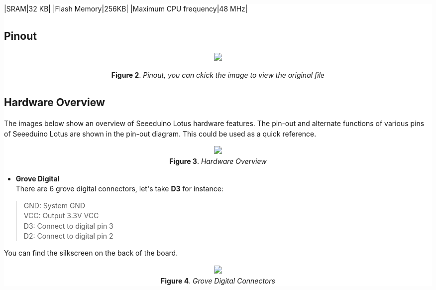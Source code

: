|SRAM|32 KB|
|Flash Memory|256KB|
|Maximum CPU frequency|48 MHz|



## Pinout


<div align="center">
<figure>
  <p style="text-align:center"><a href="https://raw.githubusercontent.com/SeeedDocument/Seeeduino_Lotus_Cortex-M0-/master/img/Pin_out.jpg" target="_blank"><img src="https://github.com/SeeedDocument/Seeeduino_Lotus_Cortex-M0-/raw/master/img/Pin_out.jpg" /></a></p>
  <figcaption><b>Figure 2</b>. <i>Pinout, you can ckick the image to view the original file</i></figcaption>
</figure>
</div>







## Hardware Overview

The images below show an overview of Seeeduino Lotus hardware features. The pin-out and alternate functions of various pins of Seeeduino Lotus are shown in the pin-out diagram. This could be used as a quick reference.


<div align="center">
<figure>
  <img src="https://github.com/SeeedDocument/Seeeduino_Lotus_Cortex-M0-/raw/master/img/block/overview.jpg"/>
  <figcaption><b>Figure 3</b>. <i>Hardware Overview</i></figcaption>
</figure>
</div>





- **Grove Digital**  
There are 6 grove digital connectors, let's take **D3** for instance:  
>GND: System GND  
>VCC: Output 3.3V VCC  
>D3: Connect to digital pin 3  
>D2: Connect to digital pin 2  


You can find the silkscreen on the back of the board.


<div align="center">
<figure>
  <img src="https://github.com/SeeedDocument/Seeeduino_Lotus_Cortex-M0-/raw/master/img/block/4.jpg"/>
  <figcaption><b>Figure 4</b>. <i>Grove Digital Connectors</i></figcaption>
</figure>
</div>
